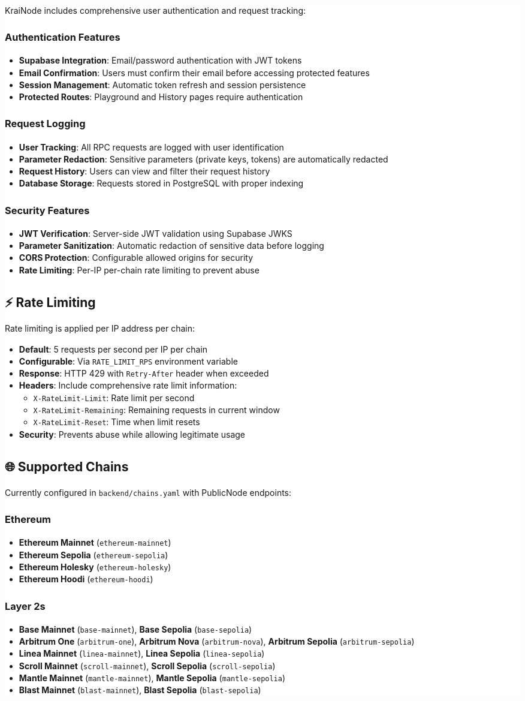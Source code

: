 KraiNode includes comprehensive user authentication and request tracking:

### Authentication Features
- **Supabase Integration**: Email/password authentication with JWT tokens
- **Email Confirmation**: Users must confirm their email before accessing protected features
- **Session Management**: Automatic token refresh and session persistence
- **Protected Routes**: Playground and History pages require authentication

### Request Logging
- **User Tracking**: All RPC requests are logged with user identification
- **Parameter Redaction**: Sensitive parameters (private keys, tokens) are automatically redacted
- **Request History**: Users can view and filter their request history
- **Database Storage**: Requests stored in PostgreSQL with proper indexing

### Security Features
- **JWT Verification**: Server-side JWT validation using Supabase JWKS
- **Parameter Sanitization**: Automatic redaction of sensitive data before logging
- **CORS Protection**: Configurable allowed origins for security
- **Rate Limiting**: Per-IP per-chain rate limiting to prevent abuse

## ⚡ Rate Limiting

Rate limiting is applied per IP address per chain:

- **Default**: 5 requests per second per IP per chain
- **Configurable**: Via `RATE_LIMIT_RPS` environment variable
- **Response**: HTTP 429 with `Retry-After` header when exceeded
- **Headers**: Include comprehensive rate limit information:
  - `X-RateLimit-Limit`: Rate limit per second
  - `X-RateLimit-Remaining`: Remaining requests in current window
  - `X-RateLimit-Reset`: Time when limit resets
- **Security**: Prevents abuse while allowing legitimate usage


## 🌐 Supported Chains

Currently configured in `backend/chains.yaml` with PublicNode endpoints:

### Ethereum
- **Ethereum Mainnet** (`ethereum-mainnet`)
- **Ethereum Sepolia** (`ethereum-sepolia`)
- **Ethereum Holesky** (`ethereum-holesky`)
- **Ethereum Hoodi** (`ethereum-hoodi`)

### Layer 2s
- **Base Mainnet** (`base-mainnet`), **Base Sepolia** (`base-sepolia`)
- **Arbitrum One** (`arbitrum-one`), **Arbitrum Nova** (`arbitrum-nova`), **Arbitrum Sepolia** (`arbitrum-sepolia`)
- **Linea Mainnet** (`linea-mainnet`), **Linea Sepolia** (`linea-sepolia`)
- **Scroll Mainnet** (`scroll-mainnet`), **Scroll Sepolia** (`scroll-sepolia`)
- **Mantle Mainnet** (`mantle-mainnet`), **Mantle Sepolia** (`mantle-sepolia`)
- **Blast Mainnet** (`blast-mainnet`), **Blast Sepolia** (`blast-sepolia`)
